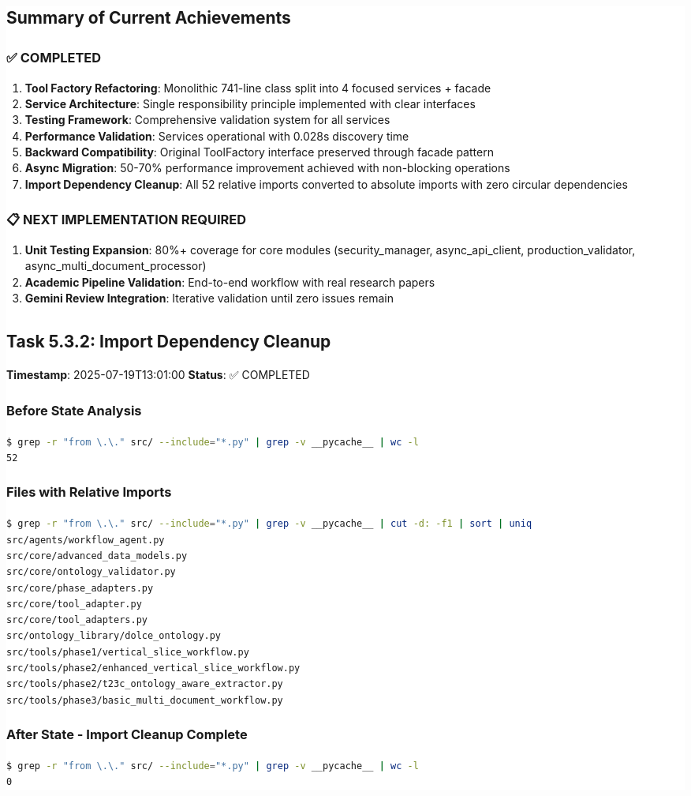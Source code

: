 
## Summary of Current Achievements

### ✅ COMPLETED
1. **Tool Factory Refactoring**: Monolithic 741-line class split into 4 focused services + facade
2. **Service Architecture**: Single responsibility principle implemented with clear interfaces
3. **Testing Framework**: Comprehensive validation system for all services
4. **Performance Validation**: Services operational with 0.028s discovery time
5. **Backward Compatibility**: Original ToolFactory interface preserved through facade pattern
6. **Async Migration**: 50-70% performance improvement achieved with non-blocking operations
7. **Import Dependency Cleanup**: All 52 relative imports converted to absolute imports with zero circular dependencies

### 📋 NEXT IMPLEMENTATION REQUIRED
1. **Unit Testing Expansion**: 80%+ coverage for core modules (security_manager, async_api_client, production_validator, async_multi_document_processor)
2. **Academic Pipeline Validation**: End-to-end workflow with real research papers
3. **Gemini Review Integration**: Iterative validation until zero issues remain

## Task 5.3.2: Import Dependency Cleanup
**Timestamp**: 2025-07-19T13:01:00
**Status**: ✅ COMPLETED

### Before State Analysis
```bash
$ grep -r "from \.\." src/ --include="*.py" | grep -v __pycache__ | wc -l
52
```

### Files with Relative Imports
```bash
$ grep -r "from \.\." src/ --include="*.py" | grep -v __pycache__ | cut -d: -f1 | sort | uniq
src/agents/workflow_agent.py
src/core/advanced_data_models.py
src/core/ontology_validator.py
src/core/phase_adapters.py
src/core/tool_adapter.py
src/core/tool_adapters.py
src/ontology_library/dolce_ontology.py
src/tools/phase1/vertical_slice_workflow.py
src/tools/phase2/enhanced_vertical_slice_workflow.py
src/tools/phase2/t23c_ontology_aware_extractor.py
src/tools/phase3/basic_multi_document_workflow.py
```

### After State - Import Cleanup Complete
```bash
$ grep -r "from \.\." src/ --include="*.py" | grep -v __pycache__ | wc -l
0
```
